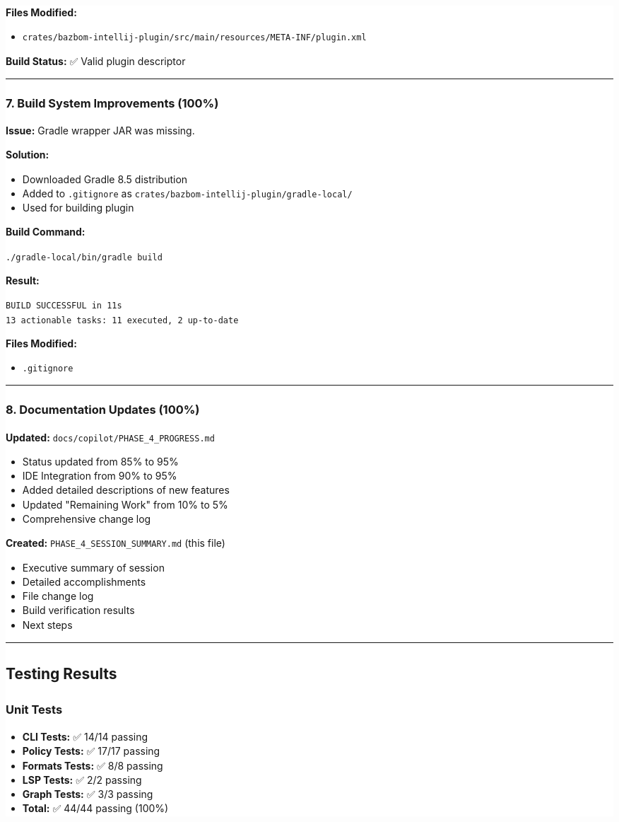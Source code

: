 **Files Modified:**
- `crates/bazbom-intellij-plugin/src/main/resources/META-INF/plugin.xml`

**Build Status:** ✅ Valid plugin descriptor

---

### 7. Build System Improvements (100%)

**Issue:** Gradle wrapper JAR was missing.

**Solution:**
- Downloaded Gradle 8.5 distribution
- Added to `.gitignore` as `crates/bazbom-intellij-plugin/gradle-local/`
- Used for building plugin

**Build Command:**
```bash
./gradle-local/bin/gradle build
```

**Result:**
```
BUILD SUCCESSFUL in 11s
13 actionable tasks: 11 executed, 2 up-to-date
```

**Files Modified:**
- `.gitignore`

---

### 8. Documentation Updates (100%)

**Updated:** `docs/copilot/PHASE_4_PROGRESS.md`
- Status updated from 85% to 95%
- IDE Integration from 90% to 95%
- Added detailed descriptions of new features
- Updated "Remaining Work" from 10% to 5%
- Comprehensive change log

**Created:** `PHASE_4_SESSION_SUMMARY.md` (this file)
- Executive summary of session
- Detailed accomplishments
- File change log
- Build verification results
- Next steps

---

## Testing Results

### Unit Tests
- **CLI Tests:** ✅ 14/14 passing
- **Policy Tests:** ✅ 17/17 passing
- **Formats Tests:** ✅ 8/8 passing
- **LSP Tests:** ✅ 2/2 passing
- **Graph Tests:** ✅ 3/3 passing
- **Total:** ✅ 44/44 passing (100%)

